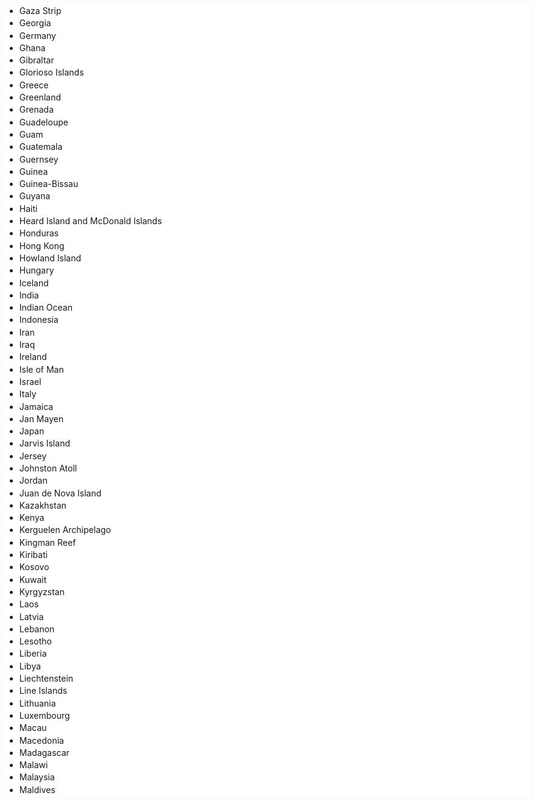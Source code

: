 *   Gaza Strip
*   Georgia
*   Germany
*   Ghana
*   Gibraltar
*   Glorioso Islands
*   Greece
*   Greenland
*   Grenada
*   Guadeloupe
*   Guam
*   Guatemala
*   Guernsey
*   Guinea
*   Guinea-Bissau
*   Guyana
*   Haiti
*   Heard Island and McDonald Islands
*   Honduras
*   Hong Kong
*   Howland Island
*   Hungary
*   Iceland
*   India
*   Indian Ocean
*   Indonesia
*   Iran
*   Iraq
*   Ireland
*   Isle of Man
*   Israel
*   Italy
*   Jamaica
*   Jan Mayen
*   Japan
*   Jarvis Island
*   Jersey
*   Johnston Atoll
*   Jordan
*   Juan de Nova Island
*   Kazakhstan
*   Kenya
*   Kerguelen Archipelago
*   Kingman Reef
*   Kiribati
*   Kosovo
*   Kuwait
*   Kyrgyzstan
*   Laos
*   Latvia
*   Lebanon
*   Lesotho
*   Liberia
*   Libya
*   Liechtenstein
*   Line Islands
*   Lithuania
*   Luxembourg
*   Macau
*   Macedonia
*   Madagascar
*   Malawi
*   Malaysia
*   Maldives